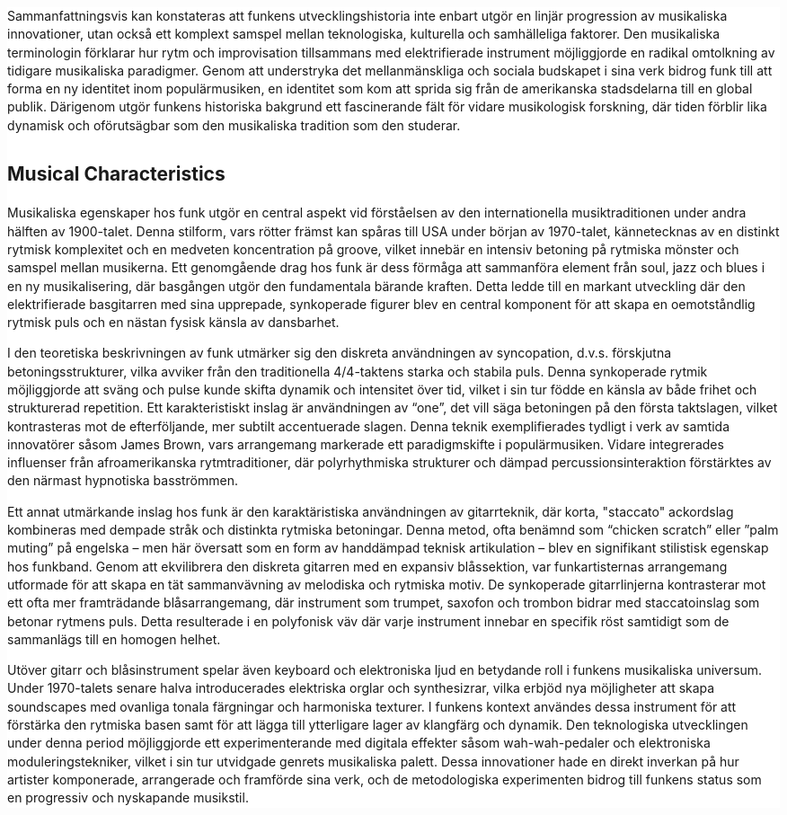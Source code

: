 Sammanfattningsvis kan konstateras att funkens utvecklingshistoria inte enbart utgör en linjär
progression av musikaliska innovationer, utan också ett komplext samspel mellan teknologiska,
kulturella och samhälleliga faktorer. Den musikaliska terminologin förklarar hur rytm och
improvisation tillsammans med elektrifierade instrument möjliggjorde en radikal omtolkning av
tidigare musikaliska paradigmer. Genom att understryka det mellanmänskliga och sociala budskapet i
sina verk bidrog funk till att forma en ny identitet inom populärmusiken, en identitet som kom att
sprida sig från de amerikanska stadsdelarna till en global publik. Därigenom utgör funkens
historiska bakgrund ett fascinerande fält för vidare musikologisk forskning, där tiden förblir lika
dynamisk och oförutsägbar som den musikaliska tradition som den studerar.

## Musical Characteristics

Musikaliska egenskaper hos funk utgör en central aspekt vid förståelsen av den internationella
musiktraditionen under andra hälften av 1900-talet. Denna stilform, vars rötter främst kan spåras
till USA under början av 1970-talet, kännetecknas av en distinkt rytmisk komplexitet och en medveten
koncentration på groove, vilket innebär en intensiv betoning på rytmiska mönster och samspel mellan
musikerna. Ett genomgående drag hos funk är dess förmåga att sammanföra element från soul, jazz och
blues i en ny musikalisering, där basgången utgör den fundamentala bärande kraften. Detta ledde till
en markant utveckling där den elektrifierade basgitarren med sina upprepade, synkoperade figurer
blev en central komponent för att skapa en oemotståndlig rytmisk puls och en nästan fysisk känsla av
dansbarhet.

I den teoretiska beskrivningen av funk utmärker sig den diskreta användningen av syncopation, d.v.s.
förskjutna betoningsstrukturer, vilka avviker från den traditionella 4/4-taktens starka och stabila
puls. Denna synkoperade rytmik möjliggjorde att sväng och pulse kunde skifta dynamik och intensitet
över tid, vilket i sin tur födde en känsla av både frihet och strukturerad repetition. Ett
karakteristiskt inslag är användningen av “one”, det vill säga betoningen på den första taktslagen,
vilket kontrasteras mot de efterföljande, mer subtilt accentuerade slagen. Denna teknik
exemplifierades tydligt i verk av samtida innovatörer såsom James Brown, vars arrangemang markerade
ett paradigmskifte i populärmusiken. Vidare integrerades influenser från afroamerikanska
rytmtraditioner, där polyrhythmiska strukturer och dämpad percussionsinteraktion förstärktes av den
närmast hypnotiska basströmmen.

Ett annat utmärkande inslag hos funk är den karaktäristiska användningen av gitarrteknik, där korta,
"staccato" ackordslag kombineras med dempade stråk och distinkta rytmiska betoningar. Denna metod,
ofta benämnd som “chicken scratch” eller ”palm muting” på engelska – men här översatt som en form av
handdämpad teknisk artikulation – blev en signifikant stilistisk egenskap hos funkband. Genom att
ekvilibrera den diskreta gitarren med en expansiv blåssektion, var funkartisternas arrangemang
utformade för att skapa en tät sammanvävning av melodiska och rytmiska motiv. De synkoperade
gitarrlinjerna kontrasterar mot ett ofta mer framträdande blåsarrangemang, där instrument som
trumpet, saxofon och trombon bidrar med staccatoinslag som betonar rytmens puls. Detta resulterade i
en polyfonisk väv där varje instrument innebar en specifik röst samtidigt som de sammanlägs till en
homogen helhet.

Utöver gitarr och blåsinstrument spelar även keyboard och elektroniska ljud en betydande roll i
funkens musikaliska universum. Under 1970-talets senare halva introducerades elektriska orglar och
synthesizrar, vilka erbjöd nya möjligheter att skapa soundscapes med ovanliga tonala färgningar och
harmoniska texturer. I funkens kontext användes dessa instrument för att förstärka den rytmiska
basen samt för att lägga till ytterligare lager av klangfärg och dynamik. Den teknologiska
utvecklingen under denna period möjliggjorde ett experimenterande med digitala effekter såsom
wah-wah-pedaler och elektroniska moduleringstekniker, vilket i sin tur utvidgade genrets musikaliska
palett. Dessa innovationer hade en direkt inverkan på hur artister komponerade, arrangerade och
framförde sina verk, och de metodologiska experimenten bidrog till funkens status som en progressiv
och nyskapande musikstil.
